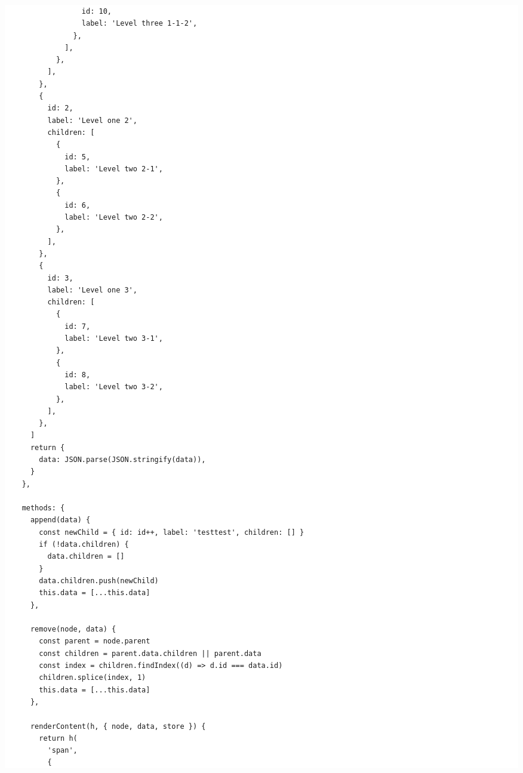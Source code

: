 ```html
                  id: 10,
                  label: 'Level three 1-1-2',
                },
              ],
            },
          ],
        },
        {
          id: 2,
          label: 'Level one 2',
          children: [
            {
              id: 5,
              label: 'Level two 2-1',
            },
            {
              id: 6,
              label: 'Level two 2-2',
            },
          ],
        },
        {
          id: 3,
          label: 'Level one 3',
          children: [
            {
              id: 7,
              label: 'Level two 3-1',
            },
            {
              id: 8,
              label: 'Level two 3-2',
            },
          ],
        },
      ]
      return {
        data: JSON.parse(JSON.stringify(data)),
      }
    },

    methods: {
      append(data) {
        const newChild = { id: id++, label: 'testtest', children: [] }
        if (!data.children) {
          data.children = []
        }
        data.children.push(newChild)
        this.data = [...this.data]
      },

      remove(node, data) {
        const parent = node.parent
        const children = parent.data.children || parent.data
        const index = children.findIndex((d) => d.id === data.id)
        children.splice(index, 1)
        this.data = [...this.data]
      },

      renderContent(h, { node, data, store }) {
        return h(
          'span',
          {
```